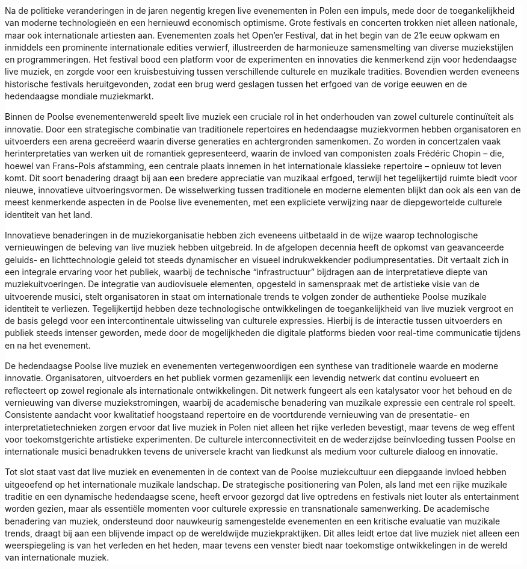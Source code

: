 Na de politieke veranderingen in de jaren negentig kregen live evenementen in Polen een impuls, mede
door de toegankelijkheid van moderne technologieën en een hernieuwd economisch optimisme. Grote
festivals en concerten trokken niet alleen nationale, maar ook internationale artiesten aan.
Evenementen zoals het Open’er Festival, dat in het begin van de 21e eeuw opkwam en inmiddels een
prominente internationale edities verwierf, illustreerden de harmonieuze samensmelting van diverse
muziekstijlen en programmeringen. Het festival bood een platform voor de experimenten en innovaties
die kenmerkend zijn voor hedendaagse live muziek, en zorgde voor een kruisbestuiving tussen
verschillende culturele en muzikale tradities. Bovendien werden eveneens historische festivals
heruitgevonden, zodat een brug werd geslagen tussen het erfgoed van de vorige eeuwen en de
hedendaagse mondiale muziekmarkt.

Binnen de Poolse evenementenwereld speelt live muziek een cruciale rol in het onderhouden van zowel
culturele continuïteit als innovatie. Door een strategische combinatie van traditionele repertoires
en hedendaagse muziekvormen hebben organisatoren en uitvoerders een arena gecreëerd waarin diverse
generaties en achtergronden samenkomen. Zo worden in concertzalen vaak herinterpretaties van werken
uit de romantiek gepresenteerd, waarin de invloed van componisten zoals Frédéric Chopin – die,
hoewel van Frans-Pols afstamming, een centrale plaats innemen in het internationale klassieke
repertoire – opnieuw tot leven komt. Dit soort benadering draagt bij aan een bredere appreciatie van
muzikaal erfgoed, terwijl het tegelijkertijd ruimte biedt voor nieuwe, innovatieve
uitvoeringsvormen. De wisselwerking tussen traditionele en moderne elementen blijkt dan ook als een
van de meest kenmerkende aspecten in de Poolse live evenementen, met een expliciete verwijzing naar
de diepgewortelde culturele identiteit van het land.

Innovatieve benaderingen in de muziekorganisatie hebben zich eveneens uitbetaald in de wijze waarop
technologische vernieuwingen de beleving van live muziek hebben uitgebreid. In de afgelopen decennia
heeft de opkomst van geavanceerde geluids- en lichttechnologie geleid tot steeds dynamischer en
visueel indrukwekkender podiumpresentaties. Dit vertaalt zich in een integrale ervaring voor het
publiek, waarbij de technische “infrastructuur” bijdragen aan de interpretatieve diepte van
muziekuitvoeringen. De integratie van audiovisuele elementen, opgesteld in samenspraak met de
artistieke visie van de uitvoerende musici, stelt organisatoren in staat om internationale trends te
volgen zonder de authentieke Poolse muzikale identiteit te verliezen. Tegelijkertijd hebben deze
technologische ontwikkelingen de toegankelijkheid van live muziek vergroot en de basis gelegd voor
een intercontinentale uitwisseling van culturele expressies. Hierbij is de interactie tussen
uitvoerders en publiek steeds intenser geworden, mede door de mogelijkheden die digitale platforms
bieden voor real-time communicatie tijdens en na het evenement.

De hedendaagse Poolse live muziek en evenementen vertegenwoordigen een synthese van traditionele
waarde en moderne innovatie. Organisatoren, uitvoerders en het publiek vormen gezamenlijk een
levendig netwerk dat continu evolueert en reflecteert op zowel regionale als internationale
ontwikkelingen. Dit netwerk fungeert als een katalysator voor het behoud en de vernieuwing van
diverse muziekstromingen, waarbij de academische benadering van muzikale expressie een centrale rol
speelt. Consistente aandacht voor kwalitatief hoogstaand repertoire en de voortdurende vernieuwing
van de presentatie- en interpretatietechnieken zorgen ervoor dat live muziek in Polen niet alleen
het rijke verleden bevestigt, maar tevens de weg effent voor toekomstgerichte artistieke
experimenten. De culturele interconnectiviteit en de wederzijdse beïnvloeding tussen Poolse en
internationale musici benadrukken tevens de universele kracht van liedkunst als medium voor
culturele dialoog en innovatie.

Tot slot staat vast dat live muziek en evenementen in de context van de Poolse muziekcultuur een
diepgaande invloed hebben uitgeoefend op het internationale muzikale landschap. De strategische
positionering van Polen, als land met een rijke muzikale traditie en een dynamische hedendaagse
scene, heeft ervoor gezorgd dat live optredens en festivals niet louter als entertainment worden
gezien, maar als essentiële momenten voor culturele expressie en transnationale samenwerking. De
academische benadering van muziek, ondersteund door nauwkeurig samengestelde evenementen en een
kritische evaluatie van muzikale trends, draagt bij aan een blijvende impact op de wereldwijde
muziekpraktijken. Dit alles leidt ertoe dat live muziek niet alleen een weerspiegeling is van het
verleden en het heden, maar tevens een venster biedt naar toekomstige ontwikkelingen in de wereld
van internationale muziek.
